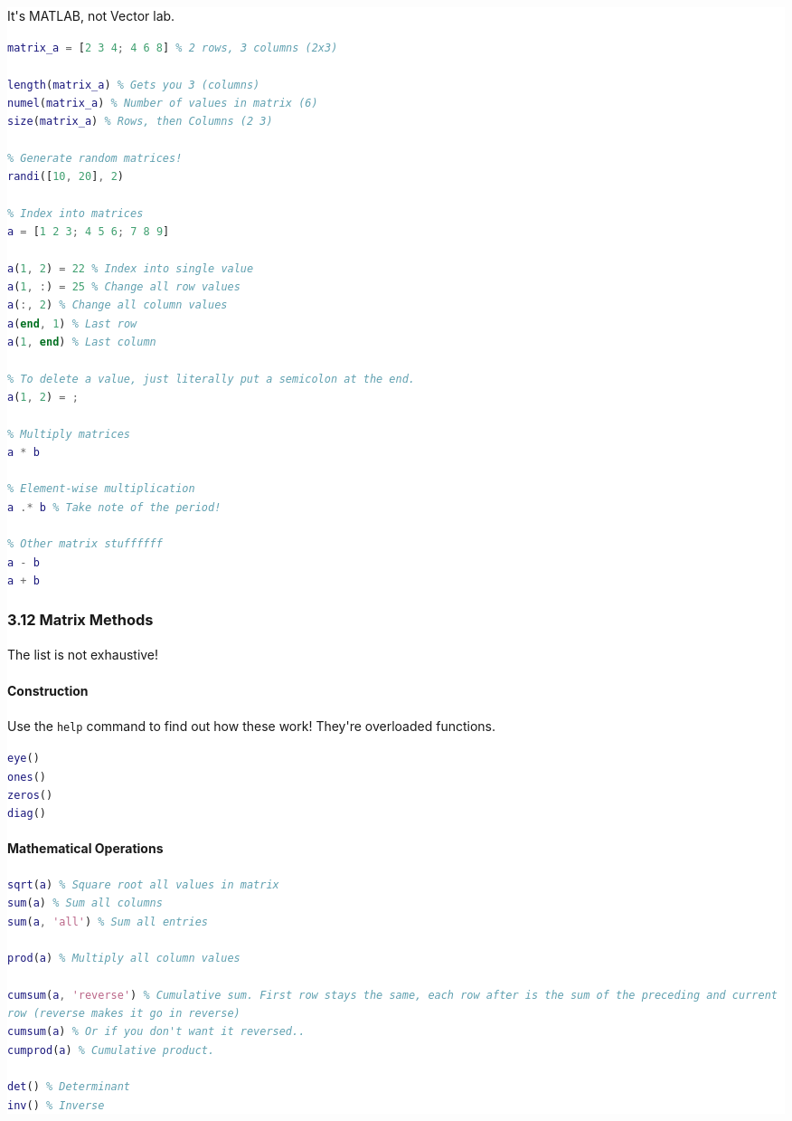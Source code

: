 It's MATLAB, not Vector lab.

```matlab
matrix_a = [2 3 4; 4 6 8] % 2 rows, 3 columns (2x3)

length(matrix_a) % Gets you 3 (columns)
numel(matrix_a) % Number of values in matrix (6)
size(matrix_a) % Rows, then Columns (2 3)

% Generate random matrices!
randi([10, 20], 2)

% Index into matrices
a = [1 2 3; 4 5 6; 7 8 9]

a(1, 2) = 22 % Index into single value
a(1, :) = 25 % Change all row values
a(:, 2) % Change all column values
a(end, 1) % Last row
a(1, end) % Last column

% To delete a value, just literally put a semicolon at the end.
a(1, 2) = ;

% Multiply matrices
a * b

% Element-wise multiplication
a .* b % Take note of the period!

% Other matrix stuffffff
a - b
a + b
```



### 3.12 Matrix Methods

The list is not exhaustive!

#### **Construction**

Use the `help` command to find out how these work! They're overloaded functions.

```matlab
eye()
ones()
zeros()
diag()
```

#### **Mathematical Operations**

```matlab
sqrt(a) % Square root all values in matrix
sum(a) % Sum all columns
sum(a, 'all') % Sum all entries

prod(a) % Multiply all column values

cumsum(a, 'reverse') % Cumulative sum. First row stays the same, each row after is the sum of the preceding and current row (reverse makes it go in reverse)
cumsum(a) % Or if you don't want it reversed..
cumprod(a) % Cumulative product.

det() % Determinant
inv() % Inverse
```